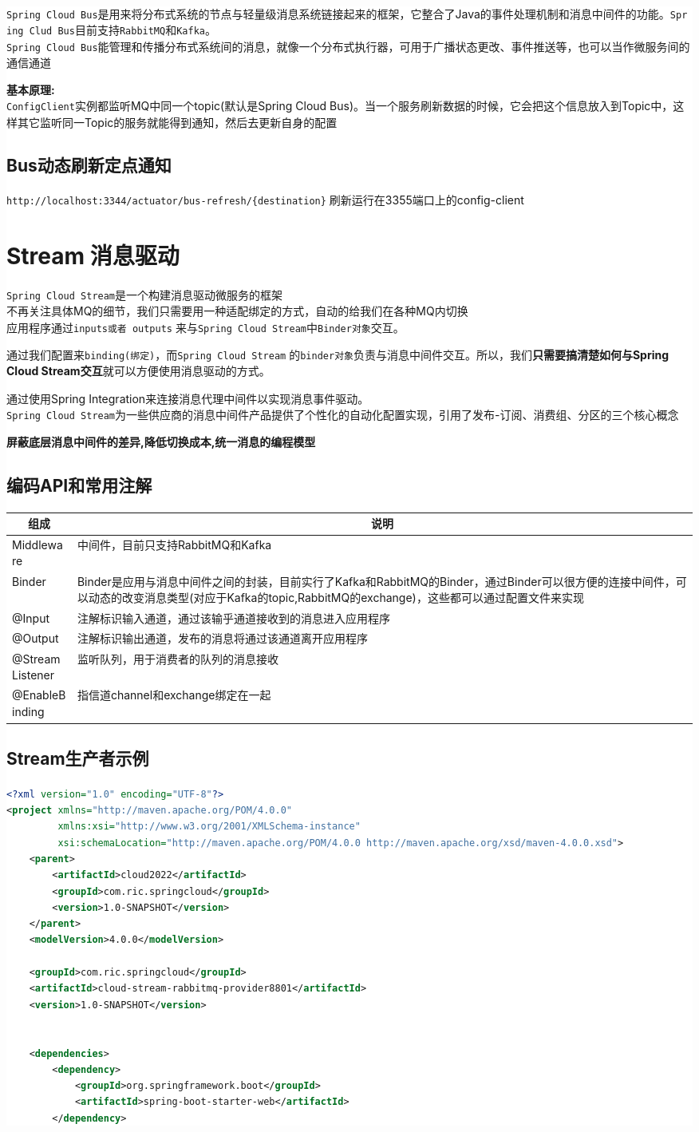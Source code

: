 `Spring Cloud Bus`是用来将分布式系统的节点与轻量级消息系统链接起来的框架，它整合了Java的事件处理机制和消息中间件的功能。`Spring Clud Bus`目前支持`RabbitMQ`和`Kafka`。  
`Spring Cloud Bus`能管理和传播分布式系统间的消息，就像一个分布式执行器，可用于广播状态更改、事件推送等，也可以当作微服务间的通信通道  

**基本原理:**    
`ConfigClient`实例都监听MQ中同一个topic(默认是Spring Cloud Bus)。当一个服务刷新数据的时候，它会把这个信息放入到Topic中，这样其它监听同一Topic的服务就能得到通知，然后去更新自身的配置   



## Bus动态刷新定点通知

`http://localhost:3344/actuator/bus-refresh/{destination}` 刷新运行在3355端口上的config-client


# Stream 消息驱动
`Spring Cloud Stream`是一个构建消息驱动微服务的框架     
不再关注具体MQ的细节，我们只需要用一种适配绑定的方式，自动的给我们在各种MQ内切换   
应用程序通过`inputs或者 outputs` 来与`Spring Cloud Stream`中`Binder对象`交互。  

通过我们配置来`binding(绑定)`，而`Spring Cloud Stream` 的`binder对象`负责与消息中间件交互。所以，我们**只需要搞清楚如何与Spring Cloud Stream交互**就可以方便使用消息驱动的方式。   

通过使用Spring Integration来连接消息代理中间件以实现消息事件驱动。   
`Spring Cloud Stream`为一些供应商的消息中间件产品提供了个性化的自动化配置实现，引用了发布-订阅、消费组、分区的三个核心概念   

**屏蔽底层消息中间件的差异,降低切换成本,统一消息的编程模型**


## 编码API和常用注解

组成 | 说明 |
---------|----------|
 Middleware | 中间件，目前只支持RabbitMQ和Kafka |
 Binder | Binder是应用与消息中间件之间的封装，目前实行了Kafka和RabbitMQ的Binder，通过Binder可以很方便的连接中间件，可以动态的改变消息类型(对应于Kafka的topic,RabbitMQ的exchange)，这些都可以通过配置文件来实现 | 
 @Input | 注解标识输入通道，通过该输乎通道接收到的消息进入应用程序 | 
 @Output | 注解标识输出通道，发布的消息将通过该通道离开应用程序 | 
 @StreamListener | 监听队列，用于消费者的队列的消息接收 | 
 @EnableBinding | 指信道channel和exchange绑定在一起 | 
 
## Stream生产者示例

```xml
<?xml version="1.0" encoding="UTF-8"?>
<project xmlns="http://maven.apache.org/POM/4.0.0"
         xmlns:xsi="http://www.w3.org/2001/XMLSchema-instance"
         xsi:schemaLocation="http://maven.apache.org/POM/4.0.0 http://maven.apache.org/xsd/maven-4.0.0.xsd">
    <parent>
        <artifactId>cloud2022</artifactId>
        <groupId>com.ric.springcloud</groupId>
        <version>1.0-SNAPSHOT</version>
    </parent>
    <modelVersion>4.0.0</modelVersion>

    <groupId>com.ric.springcloud</groupId>
    <artifactId>cloud-stream-rabbitmq-provider8801</artifactId>
    <version>1.0-SNAPSHOT</version>


    <dependencies>
        <dependency>
            <groupId>org.springframework.boot</groupId>
            <artifactId>spring-boot-starter-web</artifactId>
        </dependency>
```